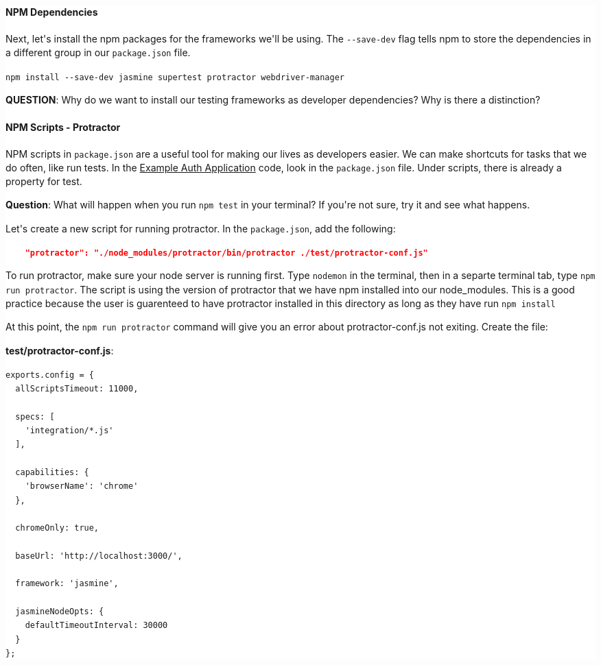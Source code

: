 #### NPM Dependencies

Next, let's install the npm packages for the frameworks we'll be using.  The `--save-dev` flag tells npm to store the dependencies in a different group in our `package.json` file.


```
npm install --save-dev jasmine supertest protractor webdriver-manager
```

**QUESTION**: Why do we want to install our testing frameworks as developer dependencies?  Why is there a distinction?

#### NPM Scripts - Protractor

NPM scripts in `package.json` are a useful tool for making our lives as developers easier.  We can make shortcuts for tasks that we do often, like run tests.  In the [Example Auth Application](./examples/auth_example) code, look in the `package.json` file.  Under scripts, there is already a property for test.  

**Question**: What will happen when you run `npm test` in your terminal?  If you're not sure, try it and see what happens.

Let's create a new script for running protractor.  In the `package.json`, add the following:

```json
    "protractor": "./node_modules/protractor/bin/protractor ./test/protractor-conf.js"
```

To run protractor, make sure your node server is running first.  Type `nodemon` in the terminal, then in a separte terminal tab, type `npm run protractor`.  The script is using the version of protractor that we have npm installed into our node_modules.  This is a good practice because  the user is guarenteed to have protractor installed in this directory as long as they have run `npm install`

At this point, the `npm run protractor` command will give you an error about protractor-conf.js not exiting.  Create the file:


**test/protractor-conf.js**:

```
exports.config = {
  allScriptsTimeout: 11000,

  specs: [
    'integration/*.js'
  ],

  capabilities: {
    'browserName': 'chrome'
  },

  chromeOnly: true,

  baseUrl: 'http://localhost:3000/',

  framework: 'jasmine',

  jasmineNodeOpts: {
    defaultTimeoutInterval: 30000
  }
};
```
